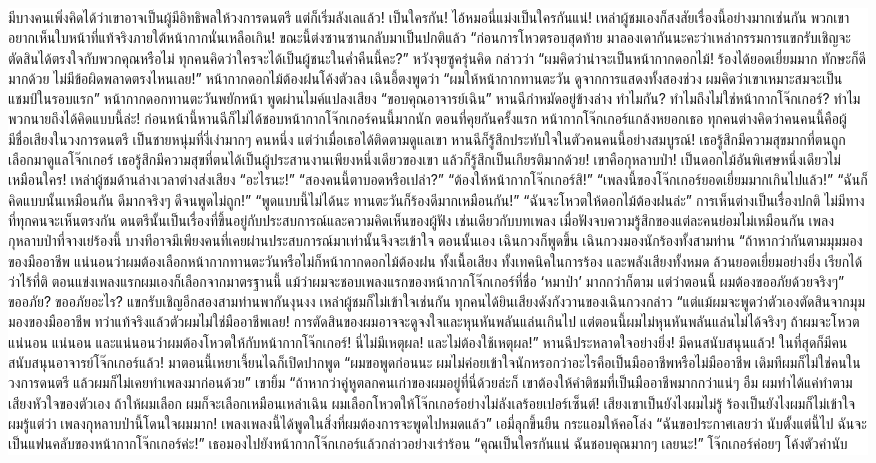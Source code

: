 มีบางคนเพิ่งคิดได้ว่าเขาอาจเป็นผู้มีอิทธิพลให้วงการดนตรี แต่ก็เริ่มลังเลแล้ว!
เป็นใครกัน!
ไอ้หมอนี่แม่งเป็นใครกันแน่!
เหล่าผู้ชมเองก็สงสัยเรื่องนี้อย่างมากเช่นกัน พวกเขาอยากเห็นใบหน้าที่แท้จริงภายใต้หน้ากากนั่นเหลือเกิน!
ขณะนี้ต่งซานซานกลับมาเป็นปกติแล้ว “ก่อนการโหวตรอบสุดท้าย มาลองเดากันนะคะว่าเหล่ากรรมการแขกรับเชิญจะตัดสินได้ตรงใจกับพวกคุณหรือไม่ ทุกคนคิดว่าใครจะได้เป็นผู้ชนะในค่ำคืนนี้คะ?”
หวังจุยซูครุ่นคิด กล่าวว่า “ผมคิดว่าน่าจะเป็นหน้ากากดอกไม้! ร้องได้ยอดเยี่ยมมาก ทักษะก็ดีมากด้วย ไม่มีข้อผิดพลาดตรงไหนเลย!”
หน้ากากดอกไม้ต้องฝนโค้งตัวลง
เฉินอี้ตงพูดว่า “ผมให้หน้ากากทานตะวัน ดูจากการแสดงทั้งสองช่วง ผมคิดว่าเขาเหมาะสมจะเป็นแชมป์ในรอบแรก”
หน้ากากดอกทานตะวันพยักหน้า พูดผ่านไมค์แปลงเสียง “ขอบคุณอาจารย์เฉิน”
หานฉีกำหมัดอยู่ข้างล่าง
ทำไมกัน?
ทำไมถึงไม่ใช่หน้ากากโจ๊กเกอร์?
ทำไมพวกนายถึงได้คิดแบบนี้ล่ะ!
ก่อนหน้านี้หานฉีก็ไม่ได้ชอบหน้ากากโจ๊กเกอร์คนนี้มากนัก ตอนที่คุยกันครั้งแรก หน้ากากโจ๊กเกอร์แกล้งหยอกเธอ ทุกคนต่างคิดว่าคนคนนี้คือผู้มีชื่อเสียงในวงการดนตรี เป็นชายหนุ่มที่งี่เง่ามากๆ คนหนึ่ง แต่ว่าเมื่อเธอได้ติดตามดูแลเขา หานฉีก็รู้สึกประทับใจในตัวคนคนนี้อย่างสมบูรณ์! เธอรู้สึกมีความสุขมากที่ตนถูกเลือกมาดูแลโจ๊กเกอร์ เธอรู้สึกมีความสุขที่ตนได้เป็นผู้ประสานงานเพียงหนึ่งเดียวของเขา แล้วก็รู้สึกเป็นเกียรติมากด้วย!
เขาคือกุหลาบป่า!
เป็นดอกไม้อันพิเศษหนึ่งเดียวไม่เหมือนใคร!
เหล่าผู้ชมด้านล่างเวลาต่างส่งเสียง
“อะไรนะ!”
“สองคนนี้ตาบอดหรือเปล่า?”
“ต้องให้หน้ากากโจ๊กเกอร์สิ!”
“เพลงนี้ของโจ๊กเกอร์ยอดเยี่ยมมากเกินไปแล้ว!”
“ฉันก็คิดแบบนั้นเหมือนกัน ดีมากจริงๆ ดีจนพูดไม่ถูก!”
“พูดแบบนี้ไม่ได้นะ ทานตะวันก็ร้องดีมากเหมือนกัน!”
“ฉันจะโหวตให้ดอกไม้ต้องฝนล่ะ”
การเห็นต่างเป็นเรื่องปกติ ไม่มีทางที่ทุกคนจะเห็นตรงกัน ดนตรีนั้นเป็นเรื่องที่ขึ้นอยู่กับประสบการณ์และความคิดเห็นของผู้ฟัง เช่นเดียวกับบทเพลง เมื่อฟังจบความรู้สึกของแต่ละคนย่อมไม่เหมือนกัน เพลงกุหลาบป่าที่จางเย่ร้องนี้ บางทีอาจมีเพียงคนที่เคยผ่านประสบการณ์มาเท่านั้นจึงจะเข้าใจ
ตอนนั้นเอง เฉินกวงก็พูดขึ้น
เฉินกวงมองนักร้องทั้งสามท่าน “ถ้าหากว่ากันตามมุมมองของมืออาชีพ แน่นอนว่าผมต้องเลือกหน้ากากทานตะวันหรือไม่ก็หน้ากากดอกไม้ต้องฝน ทั้งเนื้อเสียง ทั้งเทคนิคในการร้อง และพลังเสียงทั้งหมด ล้วนยอดเยี่ยมอย่างยิ่ง เรียกได้ว่าไร้ที่ติ ตอนแข่งเพลงแรกผมเองก็เลือกจากมาตรฐานนี้ แม้ว่าผมจะชอบเพลงแรกของหน้ากากโจ๊กเกอร์ที่ชื่อ ‘หมาป่า’ มากกว่าก็ตาม แต่ว่าตอนนี้ ผมต้องขออภัยด้วยจริงๆ”
ขออภัย?
ขออภัยอะไร?
แขกรับเชิญอีกสองสามท่านพากันงุนงง
เหล่าผู้ชมก็ไม่เข้าใจเช่นกัน
ทุกคนได้ยินเสียงดังกังวานของเฉินกวงกล่าว “แต่แม้ผมจะพูดว่าตัวเองตัดสินจากมุมมองของมืออาชีพ ทว่าแท้จริงแล้วตัวผมไม่ใช่มืออาชีพเลย! การตัดสินของผมอาจจะดูจงใจและหุนหันพลันแล่นเกินไป แต่ตอนนี้ผมไม่หุนหันพลันแล่นไม่ได้จริงๆ ถ้าผมจะโหวต แน่นอน แน่นอน และแน่นอนว่าผมต้องโหวตให้กับหน้ากากโจ๊กเกอร์! นี่ไม่มีเหตุผล! และไม่ต้องใช้เหตุผล!”
หานฉีประหลาดใจอย่างยิ่ง!
มีคนสนับสนุนแล้ว!
ในที่สุดก็มีคนสนับสนุนอาจารย์โจ๊กเกอร์แล้ว!
มาตอนนี้เหยาเจี้ยนไฉก็เปิดปากพูด “ผมขอพูดก่อนนะ ผมไม่ค่อยเข้าใจนักหรอกว่าอะไรคือเป็นมืออาชีพหรือไม่มืออาชีพ เดิมทีผมก็ไม่ใช่คนในวงการดนตรี แล้วผมก็ไม่เคยทำเพลงมาก่อนด้วย” เขายิ้ม “ถ้าหากว่าคู่หูตลกคนเก่าของผมอยู่ที่นี่ด้วยล่ะก็ เขาต้องให้คำติชมที่เป็นมืออาชีพมากกว่าแน่ๆ อืม ผมทำได้แค่ทำตามเสียงหัวใจของตัวเอง ถ้าให้ผมเลือก ผมก็จะเลือกเหมือนเหล่าเฉิน ผมเลือกโหวตให้โจ๊กเกอร์อย่างไม่ลังเลร้อยเปอร์เซ็นต์! เสียงเขาเป็นยังไงผมไม่รู้ ร้องเป็นยังไงผมก็ไม่เข้าใจ ผมรู้แต่ว่า เพลงกุหลาบป่านี้โดนใจผมมาก! เพลงเพลงนี้ได้พูดในสิ่งที่ผมต้องการจะพูดไปหมดแล้ว”
เอมี่ลุกขึ้นยืน กระแอมให้คอโล่ง “ฉันขอประกาศเลยว่า นับตั้งแต่นี้ไป ฉันจะเป็นแฟนคลับของหน้ากากโจ๊กเกอร์ค่ะ!” เธอมองไปยังหน้ากากโจ๊กเกอร์แล้วกล่าวอย่างเร่าร้อน “คุณเป็นใครกันแน่ ฉันชอบคุณมากๆ เลยนะ!”
โจ๊กเกอร์ค่อยๆ โค้งตัวคำนับ